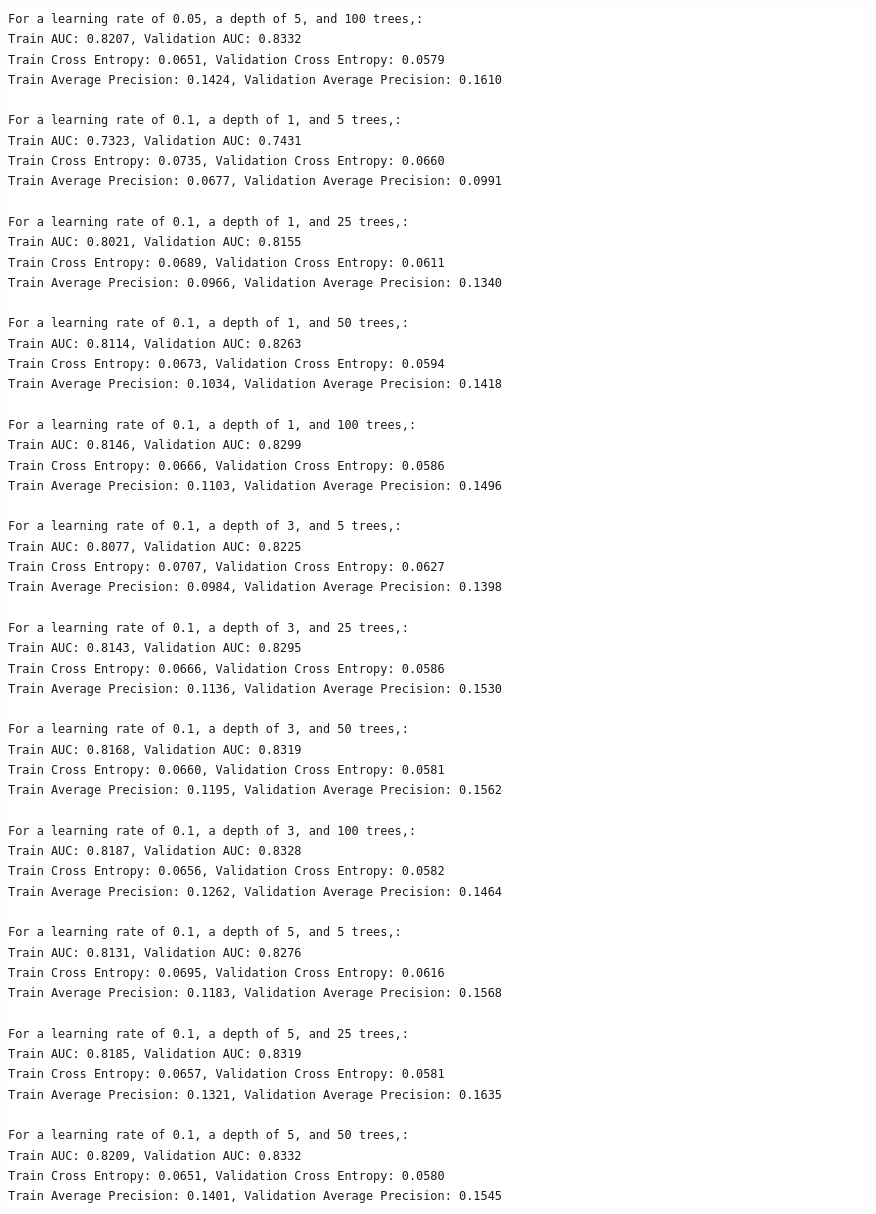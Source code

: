     For a learning rate of 0.05, a depth of 5, and 100 trees,:
    Train AUC: 0.8207, Validation AUC: 0.8332
    Train Cross Entropy: 0.0651, Validation Cross Entropy: 0.0579
    Train Average Precision: 0.1424, Validation Average Precision: 0.1610
    
    For a learning rate of 0.1, a depth of 1, and 5 trees,:
    Train AUC: 0.7323, Validation AUC: 0.7431
    Train Cross Entropy: 0.0735, Validation Cross Entropy: 0.0660
    Train Average Precision: 0.0677, Validation Average Precision: 0.0991
    
    For a learning rate of 0.1, a depth of 1, and 25 trees,:
    Train AUC: 0.8021, Validation AUC: 0.8155
    Train Cross Entropy: 0.0689, Validation Cross Entropy: 0.0611
    Train Average Precision: 0.0966, Validation Average Precision: 0.1340
    
    For a learning rate of 0.1, a depth of 1, and 50 trees,:
    Train AUC: 0.8114, Validation AUC: 0.8263
    Train Cross Entropy: 0.0673, Validation Cross Entropy: 0.0594
    Train Average Precision: 0.1034, Validation Average Precision: 0.1418
    
    For a learning rate of 0.1, a depth of 1, and 100 trees,:
    Train AUC: 0.8146, Validation AUC: 0.8299
    Train Cross Entropy: 0.0666, Validation Cross Entropy: 0.0586
    Train Average Precision: 0.1103, Validation Average Precision: 0.1496
    
    For a learning rate of 0.1, a depth of 3, and 5 trees,:
    Train AUC: 0.8077, Validation AUC: 0.8225
    Train Cross Entropy: 0.0707, Validation Cross Entropy: 0.0627
    Train Average Precision: 0.0984, Validation Average Precision: 0.1398
    
    For a learning rate of 0.1, a depth of 3, and 25 trees,:
    Train AUC: 0.8143, Validation AUC: 0.8295
    Train Cross Entropy: 0.0666, Validation Cross Entropy: 0.0586
    Train Average Precision: 0.1136, Validation Average Precision: 0.1530
    
    For a learning rate of 0.1, a depth of 3, and 50 trees,:
    Train AUC: 0.8168, Validation AUC: 0.8319
    Train Cross Entropy: 0.0660, Validation Cross Entropy: 0.0581
    Train Average Precision: 0.1195, Validation Average Precision: 0.1562
    
    For a learning rate of 0.1, a depth of 3, and 100 trees,:
    Train AUC: 0.8187, Validation AUC: 0.8328
    Train Cross Entropy: 0.0656, Validation Cross Entropy: 0.0582
    Train Average Precision: 0.1262, Validation Average Precision: 0.1464
    
    For a learning rate of 0.1, a depth of 5, and 5 trees,:
    Train AUC: 0.8131, Validation AUC: 0.8276
    Train Cross Entropy: 0.0695, Validation Cross Entropy: 0.0616
    Train Average Precision: 0.1183, Validation Average Precision: 0.1568
    
    For a learning rate of 0.1, a depth of 5, and 25 trees,:
    Train AUC: 0.8185, Validation AUC: 0.8319
    Train Cross Entropy: 0.0657, Validation Cross Entropy: 0.0581
    Train Average Precision: 0.1321, Validation Average Precision: 0.1635
    
    For a learning rate of 0.1, a depth of 5, and 50 trees,:
    Train AUC: 0.8209, Validation AUC: 0.8332
    Train Cross Entropy: 0.0651, Validation Cross Entropy: 0.0580
    Train Average Precision: 0.1401, Validation Average Precision: 0.1545
    